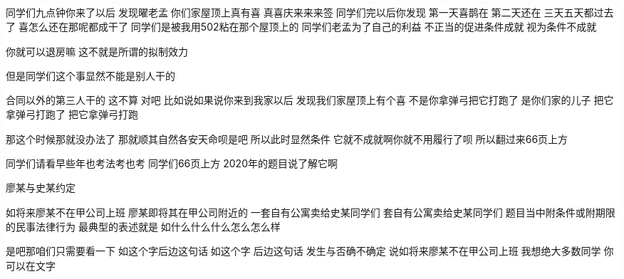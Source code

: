 同学们九点钟你来了以后
发现曜老孟
你们家屋顶上真有喜
真喜庆来来来签
同学们完以后你发现
第一天喜鹊在
第二天还在
三天五天都过去了
喜怎么还在那呢都成干了
同学们是被我用502粘在那个屋顶上的
同学们老孟为了自己的利益
不正当的促进条件成就
视为条件不成就

你就可以退房嘛
这不就是所谓的拟制效力

但是同学们这个事显然不能是别人干的

合同以外的第三人干的
这不算 对吧
比如说如果说你来到我家以后
发现我们家屋顶上有个喜
不是你拿弹弓把它打跑了
是你们家的儿子
把它拿弹弓打跑了
把它拿弹弓打跑

那这个时候那就没办法了
那就顺其自然各安天命呗是吧
所以此时显然条件
它就不成就啊你就不用履行了呗
所以翻过来66页上方

同学们请看早些年也考法考也考
同学们66页上方
2020年的题目说了解它啊

廖某与史某约定

如将来廖某不在甲公司上班
廖某即将其在甲公司附近的
一套自有公寓卖给史某同学们
套自有公寓卖给史某同学们
题目当中附条件或附期限的民事法律行为
最典型的表述就是
如什么什么什么怎么怎么样

是吧那咱们只需要看一下
如这个字后边这句话
如这个字 后边这句话
发生与否确不确定
说如将来廖某不在甲公司上班
我想绝大多数同学
你可以在文字
